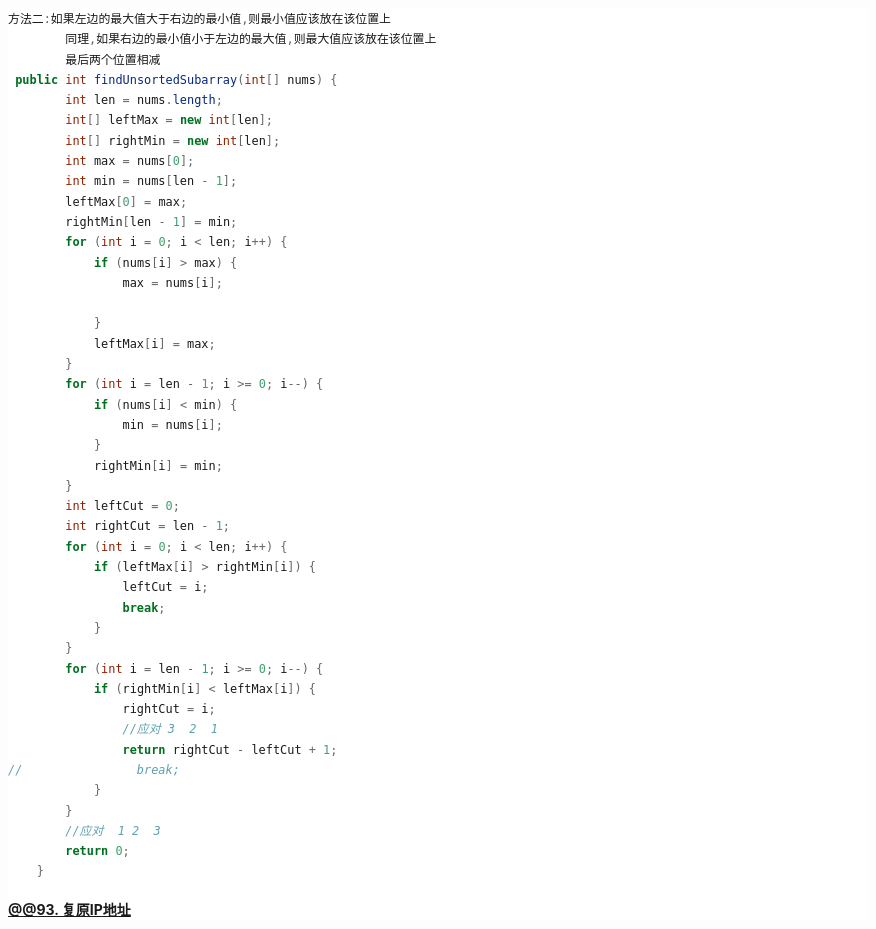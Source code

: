 



```java
方法二:如果左边的最大值大于右边的最小值,则最小值应该放在该位置上
    	同理,如果右边的最小值小于左边的最大值,则最大值应该放在该位置上
    	最后两个位置相减
 public int findUnsortedSubarray(int[] nums) {
        int len = nums.length;
        int[] leftMax = new int[len];
        int[] rightMin = new int[len];
        int max = nums[0];
        int min = nums[len - 1];
        leftMax[0] = max;
        rightMin[len - 1] = min;
        for (int i = 0; i < len; i++) {
            if (nums[i] > max) {
                max = nums[i];

            }
            leftMax[i] = max;
        }
        for (int i = len - 1; i >= 0; i--) {
            if (nums[i] < min) {
                min = nums[i];
            }
            rightMin[i] = min;
        }
        int leftCut = 0;
        int rightCut = len - 1;
        for (int i = 0; i < len; i++) {
            if (leftMax[i] > rightMin[i]) {
                leftCut = i;
                break;
            }
        }
        for (int i = len - 1; i >= 0; i--) {
            if (rightMin[i] < leftMax[i]) {
                rightCut = i;
                //应对 3  2  1
                return rightCut - leftCut + 1;
//                break;
            }
        }
        //应对  1 2  3
        return 0;
    }
```



#### [@@93. 复原IP地址](https://leetcode-cn.com/problems/restore-ip-addresses/)
